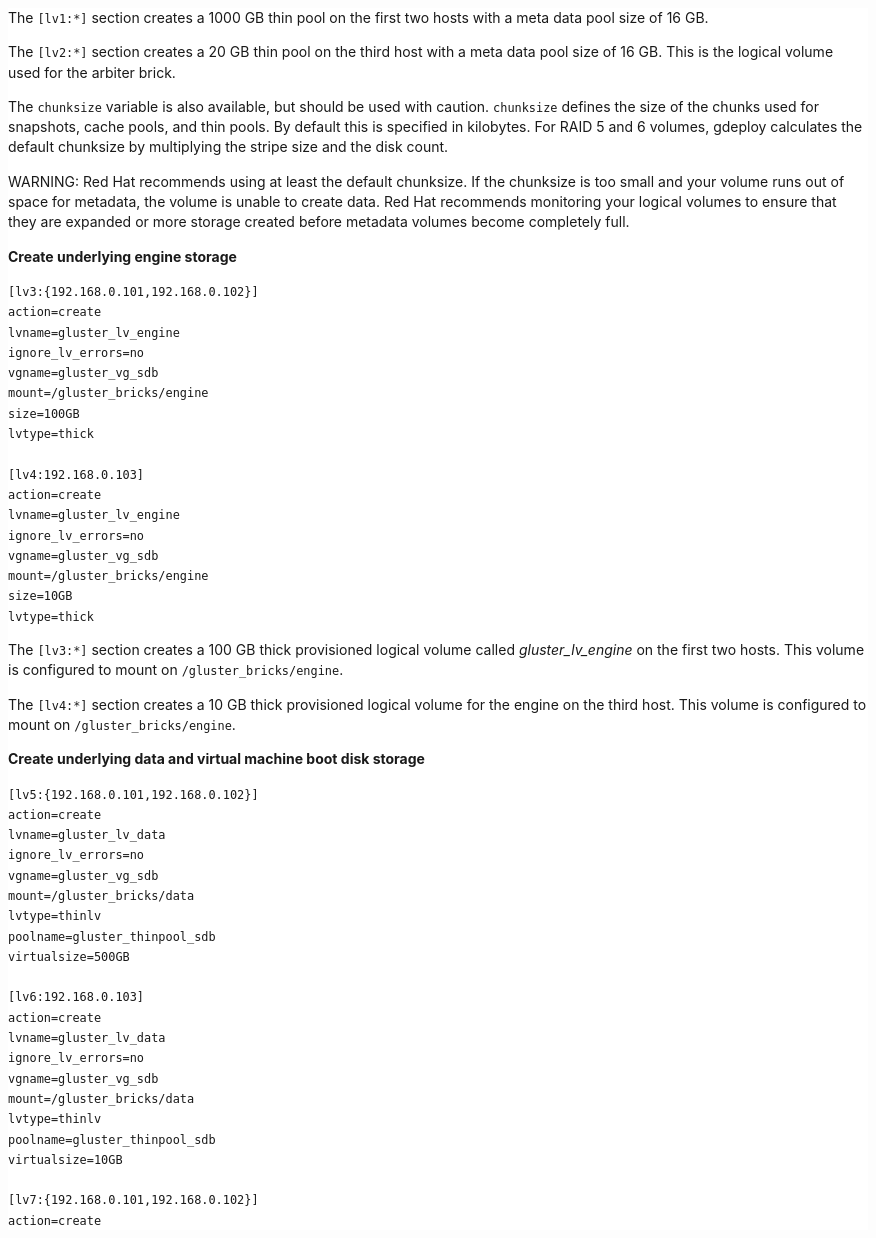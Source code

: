 The `[lv1:*]` section creates a 1000 GB thin pool on the first two hosts with a meta data pool size of 16 GB.

The `[lv2:*]` section creates a 20 GB thin pool on the third host with a meta data pool size of 16 GB. This is the logical volume used for the arbiter brick.

The `chunksize` variable is also available, but should be used with caution. `chunksize` defines the size of the chunks used for snapshots, cache pools, and thin pools. By default this is specified in kilobytes. For RAID 5 and 6 volumes, gdeploy calculates the default chunksize by multiplying the stripe size and the disk count.

WARNING: Red Hat recommends using at least the default chunksize. If the chunksize is too small and your volume runs out of space for metadata, the volume is unable to create data. Red Hat recommends monitoring your logical volumes to ensure that they are expanded or more storage created before metadata volumes become completely full.

**Create underlying engine storage**
```
[lv3:{192.168.0.101,192.168.0.102}]
action=create
lvname=gluster_lv_engine
ignore_lv_errors=no
vgname=gluster_vg_sdb
mount=/gluster_bricks/engine
size=100GB
lvtype=thick

[lv4:192.168.0.103]
action=create
lvname=gluster_lv_engine
ignore_lv_errors=no
vgname=gluster_vg_sdb
mount=/gluster_bricks/engine
size=10GB
lvtype=thick
```

The `[lv3:*]` section creates a 100 GB thick provisioned logical volume called *gluster_lv_engine* on the first two hosts. This volume is configured to mount on `/gluster_bricks/engine`.

The `[lv4:*]` section creates a 10 GB thick provisioned logical volume for the engine on the third host. This volume is configured to mount on `/gluster_bricks/engine`.

**Create underlying data and virtual machine boot disk storage**
```
[lv5:{192.168.0.101,192.168.0.102}]
action=create
lvname=gluster_lv_data
ignore_lv_errors=no
vgname=gluster_vg_sdb
mount=/gluster_bricks/data
lvtype=thinlv
poolname=gluster_thinpool_sdb
virtualsize=500GB

[lv6:192.168.0.103]
action=create
lvname=gluster_lv_data
ignore_lv_errors=no
vgname=gluster_vg_sdb
mount=/gluster_bricks/data
lvtype=thinlv
poolname=gluster_thinpool_sdb
virtualsize=10GB

[lv7:{192.168.0.101,192.168.0.102}]
action=create
```